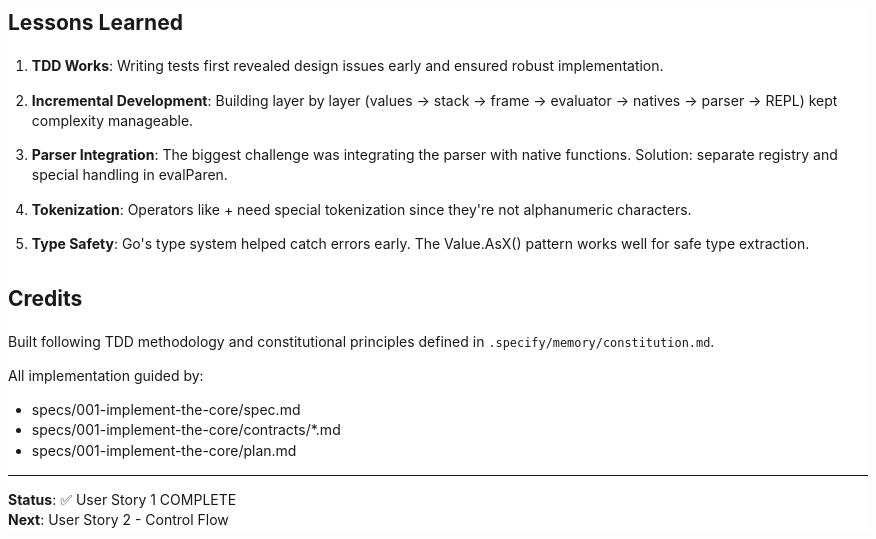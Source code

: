 ## Lessons Learned

1. **TDD Works**: Writing tests first revealed design issues early and ensured robust implementation.

2. **Incremental Development**: Building layer by layer (values → stack → frame → evaluator → natives → parser → REPL) kept complexity manageable.

3. **Parser Integration**: The biggest challenge was integrating the parser with native functions. Solution: separate registry and special handling in evalParen.

4. **Tokenization**: Operators like + need special tokenization since they're not alphanumeric characters.

5. **Type Safety**: Go's type system helped catch errors early. The Value.AsX() pattern works well for safe type extraction.

## Credits

Built following TDD methodology and constitutional principles defined in `.specify/memory/constitution.md`.

All implementation guided by:
- specs/001-implement-the-core/spec.md
- specs/001-implement-the-core/contracts/*.md
- specs/001-implement-the-core/plan.md

---

**Status**: ✅ User Story 1 COMPLETE  
**Next**: User Story 2 - Control Flow
